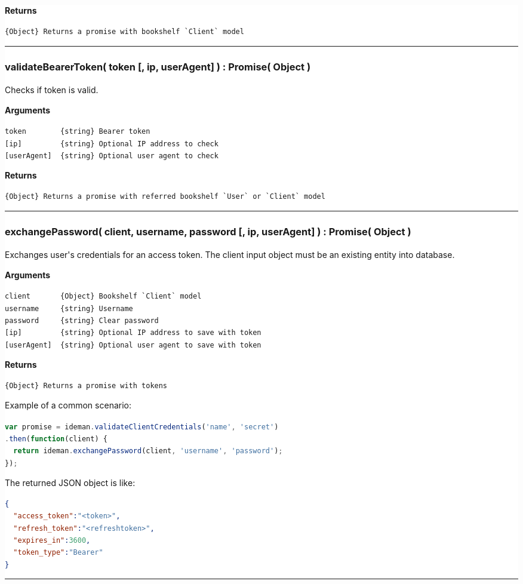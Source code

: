 __Returns__

```code
{Object} Returns a promise with bookshelf `Client` model
```
---------------------------------------

### <a name="validatebearertoken"/>validateBearerToken( token [, ip, userAgent] ) : Promise( Object )
Checks if token is valid.

__Arguments__

```code
token        {string} Bearer token
[ip]         {string} Optional IP address to check
[userAgent]  {string} Optional user agent to check
```

__Returns__

```code
{Object} Returns a promise with referred bookshelf `User` or `Client` model
```
---------------------------------------

### <a name="exchangepassword"/>exchangePassword( client, username, password [, ip, userAgent] ) : Promise( Object )
Exchanges user's credentials for an access token. The client input object must be an existing entity into database.  

__Arguments__

```code
client       {Object} Bookshelf `Client` model
username     {string} Username
password     {string} Clear password
[ip]         {string} Optional IP address to save with token
[userAgent]  {string} Optional user agent to save with token
```

__Returns__

```code
{Object} Returns a promise with tokens
```

Example of a common scenario:
```javascript
var promise = ideman.validateClientCredentials('name', 'secret')
.then(function(client) {
  return ideman.exchangePassword(client, 'username', 'password');
});
```

The returned JSON object is like:
```json
{
  "access_token":"<token>",
  "refresh_token":"<refreshtoken>",
  "expires_in":3600,
  "token_type":"Bearer"
}
```
---------------------------------------
